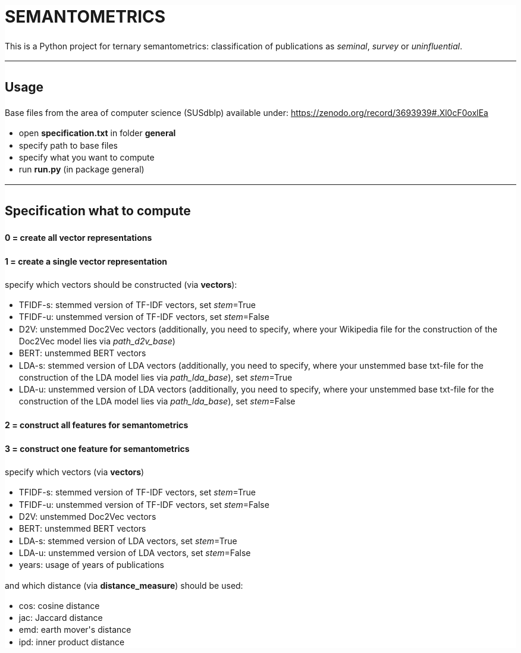 # SEMANTOMETRICS

This is a Python project for ternary semantometrics: classification of publications as *seminal*, *survey* or *uninfluential*.

---
## Usage

Base files from the area of computer science (SUSdblp) available under: https://zenodo.org/record/3693939#.Xl0cF0oxlEa

- open **specification.txt** in folder **general**
- specify path to base files
- specify what you want to compute
- run **run.py** (in package general)

---
## Specification what to compute 

#### 0 = create all vector representations
#### 1 = create a single vector representation
specify which vectors should be constructed (via **vectors**):

- TFIDF-s: stemmed version of TF-IDF vectors, set *stem*=True
- TFIDF-u: unstemmed version of TF-IDF vectors, set *stem*=False
- D2V: unstemmed Doc2Vec vectors (additionally, you need to specify, where your Wikipedia file for the construction of the Doc2Vec model lies via *path_d2v_base*)
- BERT: unstemmed BERT vectors
- LDA-s: stemmed version of LDA vectors (additionally, you need to specify, where your unstemmed base txt-file for the construction of the LDA model lies via *path_lda_base*), set *stem*=True
- LDA-u: unstemmed version of LDA vectors (additionally, you need to specify, where your unstemmed base txt-file for the construction of the LDA model lies via *path_lda_base*), set *stem*=False

#### 2 = construct all features for semantometrics
#### 3 = construct one feature for semantometrics
specify which vectors (via **vectors**) 

- TFIDF-s: stemmed version of TF-IDF vectors, set *stem*=True
- TFIDF-u: unstemmed version of TF-IDF vectors, set *stem*=False
- D2V: unstemmed Doc2Vec vectors
- BERT: unstemmed BERT vectors
- LDA-s: stemmed version of LDA vectors, set *stem*=True
- LDA-u: unstemmed version of LDA vectors, set *stem*=False
- years: usage of years of publications 
	
and which distance (via **distance_measure**) should be used:

- cos: cosine distance
- jac: Jaccard distance
- emd: earth mover's distance
- ipd: inner product distance
